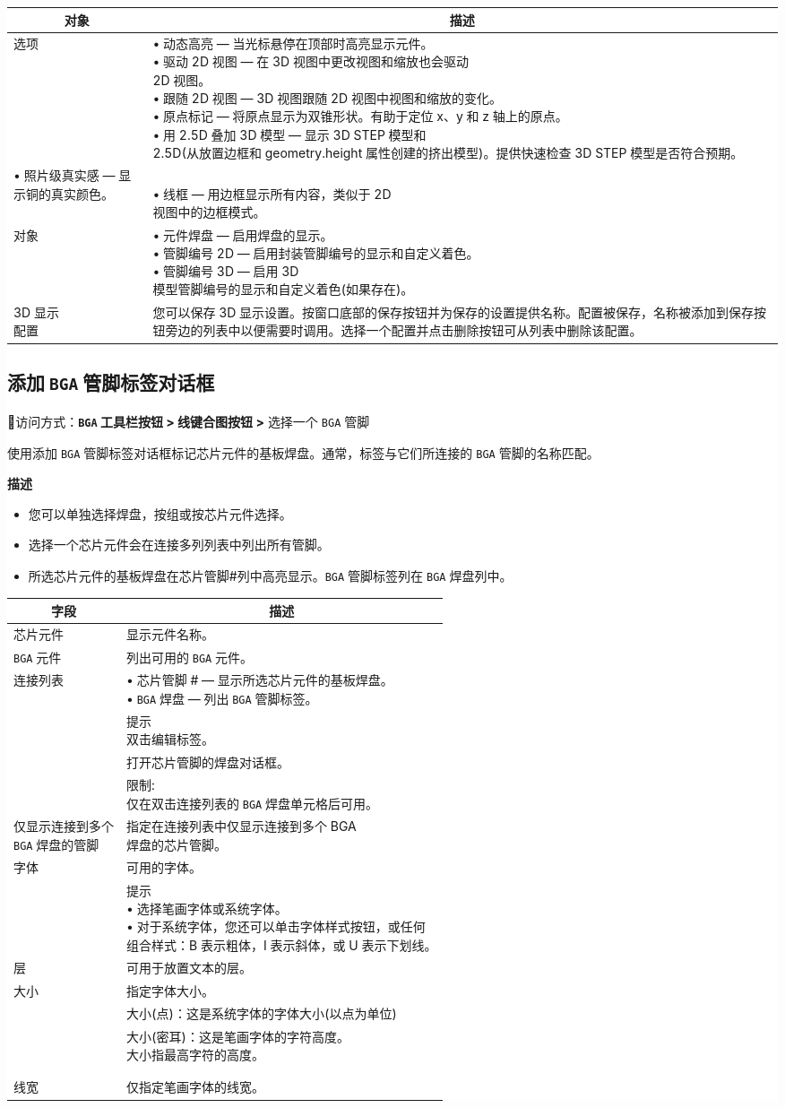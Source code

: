 | 对象  | 描述                                                                                                                                                                                                                            |
|---------|--------------------------------------------------------------------------------------------------------------------------------------------------------------------------------------------------------------------------------|
| 选项 | • 动态高亮 — 当光标悬停在顶部时高亮显示元件。<br>• 驱动 2D 视图 — 在 3D 视图中更改视图和缩放也会驱动<br>2D 视图。<br>• 跟随 2D 视图 — 3D 视图跟随 2D 视图中视图和缩放的变化。<br>• 原点标记 — 将原点显示为双锥形状。有助于定位 x、y 和 z 轴上的原点。<br>• 用 2.5D 叠加 3D 模型 — 显示 3D STEP 模型和<br>2.5D(从放置边框和 geometry.height 属性创建的挤出模型)。提供快速检查 3D STEP 模型是否符合预期。 |
| • 照片级真实感 — 显示铜的真实颜色。 |<br>• 线框 — 用边框显示所有内容，类似于 2D<br>视图中的边框模式。                                                                                                                                                                                                                                                                |
| 对象                                        | • 元件焊盘 — 启用焊盘的显示。<br>• 管脚编号 2D — 启用封装管脚编号的显示和自定义着色。<br>• 管脚编号 3D — 启用 3D<br>模型管脚编号的显示和自定义着色(如果存在)。                                                                                                                                                                                                                                              |
| 3D 显示<br>配置                   | 您可以保存 3D 显示设置。按窗口底部的保存按钮并为保存的设置提供名称。配置被保存，名称被添加到保存按钮旁边的列表中以便需要时调用。选择一个配置并点击删除按钮可从列表中删除该配置。 |

## 添加 `BGA` 管脚标签对话框

💃访问方式：**`BGA` 工具栏按钮 > 线键合图按钮 >** 选择一个 `BGA` 管脚

使用添加 `BGA` 管脚标签对话框标记芯片元件的基板焊盘。通常，标签与它们所连接的 `BGA` 管脚的名称匹配。

**描述**

- 您可以单独选择焊盘，按组或按芯片元件选择。

- 选择一个芯片元件会在连接多列列表中列出所有管脚。

- 所选芯片元件的基板焊盘在芯片管脚#列中高亮显示。`BGA` 管脚标签列在 `BGA` 焊盘列中。

| 字段         | 描述                         |
|---------------|-------------------------------------|
| 芯片元件 | 显示元件名称。        |
| `BGA` 元件 | 列出可用的 `BGA` 元件。 |
| 连接列表                                  | • 芯片管脚 # — 显示所选芯片元件的基板焊盘。<br>• `BGA` 焊盘 — 列出 `BGA` 管脚标签。                                                                                                                                                 |
|                                                  | 提示<br>双击编辑标签。                                                                                                                                                |
|                                                  | 打开芯片管脚的焊盘对话框。                                                                                                                                                |
|                                                  | 限制:<br>仅在双击连接列表的 `BGA` 焊盘单元格后可用。                                                                                   |
| 仅显示连接到多个<br>`BGA` 焊盘的管脚 | 指定在连接列表中仅显示连接到多个 BGA<br>焊盘的芯片管脚。                                                                             |
| 字体                                             | 可用的字体。                                                                                                                                                           |
|                                                  | 提示<br>• 选择笔画字体或系统字体。<br>• 对于系统字体，您还可以单击字体样式按钮，或任何<br>组合样式：B 表示粗体，I 表示斜体，或 U 表示下划线。 |
| 层                                            | 可用于放置文本的层。                                                                                                                               |
| 大小                                             | 指定字体大小。                                                                                                                                                       |
|                                                  | 大小(点)：这是系统字体的字体大小(以点为单位)                                                                                                                  |
|                                                  | 大小(密耳)：这是笔画字体的字符高度。<br>大小指最高字符的高度。                                                                                                                  |
|                                                  |                                                                                                                                                                                       |
|                                                  |                                                                                                                                                                                       |
| 线宽                                       | 仅指定笔画字体的线宽。                                                                                                                                       |
